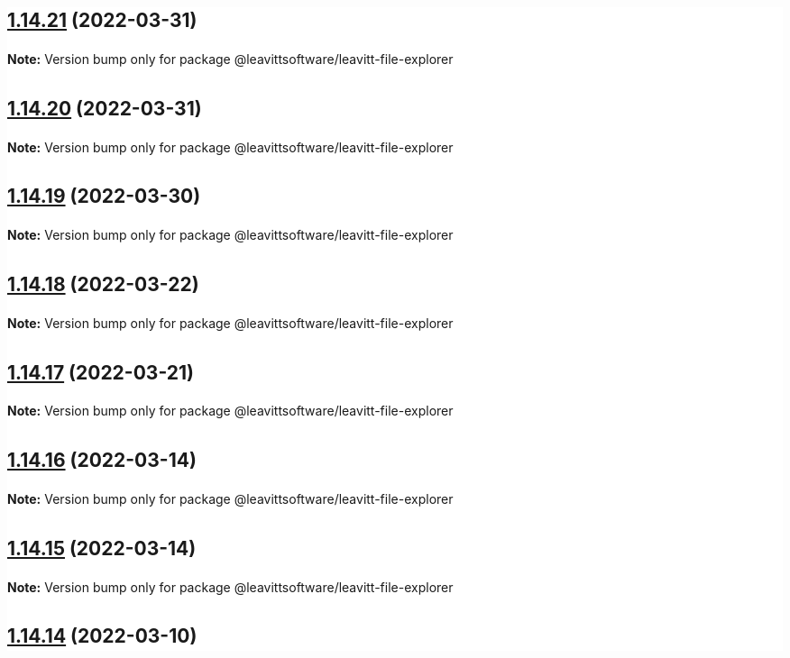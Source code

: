 ## [1.14.21](https://github.com/LeavittSoftware/titanium-elements/compare/@leavittsoftware/leavitt-file-explorer@1.14.20...@leavittsoftware/leavitt-file-explorer@1.14.21) (2022-03-31)

**Note:** Version bump only for package @leavittsoftware/leavitt-file-explorer

## [1.14.20](https://github.com/LeavittSoftware/titanium-elements/compare/@leavittsoftware/leavitt-file-explorer@1.14.19...@leavittsoftware/leavitt-file-explorer@1.14.20) (2022-03-31)

**Note:** Version bump only for package @leavittsoftware/leavitt-file-explorer

## [1.14.19](https://github.com/LeavittSoftware/titanium-elements/compare/@leavittsoftware/leavitt-file-explorer@1.14.18...@leavittsoftware/leavitt-file-explorer@1.14.19) (2022-03-30)

**Note:** Version bump only for package @leavittsoftware/leavitt-file-explorer

## [1.14.18](https://github.com/LeavittSoftware/titanium-elements/compare/@leavittsoftware/leavitt-file-explorer@1.14.17...@leavittsoftware/leavitt-file-explorer@1.14.18) (2022-03-22)

**Note:** Version bump only for package @leavittsoftware/leavitt-file-explorer

## [1.14.17](https://github.com/LeavittSoftware/titanium-elements/compare/@leavittsoftware/leavitt-file-explorer@1.14.16...@leavittsoftware/leavitt-file-explorer@1.14.17) (2022-03-21)

**Note:** Version bump only for package @leavittsoftware/leavitt-file-explorer

## [1.14.16](https://github.com/LeavittSoftware/titanium-elements/compare/@leavittsoftware/leavitt-file-explorer@1.14.15...@leavittsoftware/leavitt-file-explorer@1.14.16) (2022-03-14)

**Note:** Version bump only for package @leavittsoftware/leavitt-file-explorer

## [1.14.15](https://github.com/LeavittSoftware/titanium-elements/compare/@leavittsoftware/leavitt-file-explorer@1.14.13...@leavittsoftware/leavitt-file-explorer@1.14.15) (2022-03-14)

**Note:** Version bump only for package @leavittsoftware/leavitt-file-explorer

## [1.14.14](https://github.com/LeavittSoftware/titanium-elements/compare/@leavittsoftware/leavitt-file-explorer@1.14.13...@leavittsoftware/leavitt-file-explorer@1.14.14) (2022-03-10)
